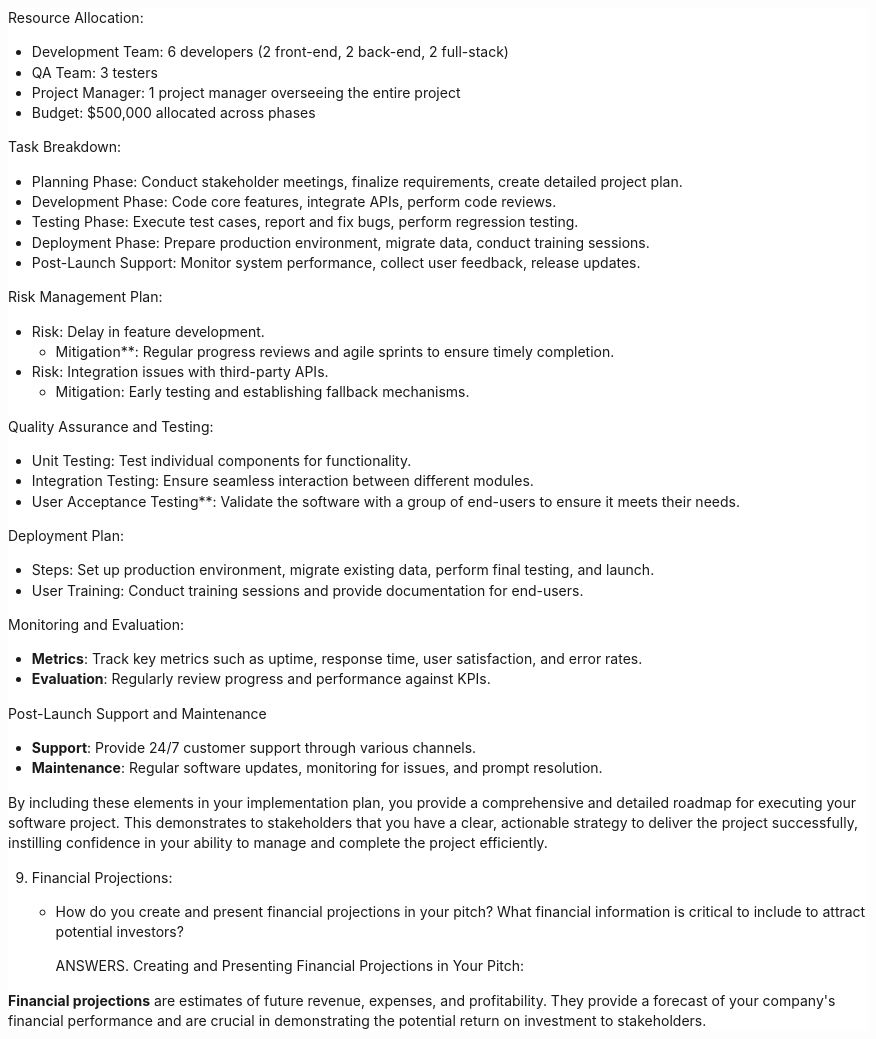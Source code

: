 Resource Allocation:

- Development Team: 6 developers (2 front-end, 2 back-end, 2 full-stack)
- QA Team: 3 testers
- Project Manager: 1 project manager overseeing the entire project
- Budget: $500,000 allocated across phases

Task Breakdown:

- Planning Phase: Conduct stakeholder meetings, finalize requirements, create detailed project plan.
- Development Phase: Code core features, integrate APIs, perform code reviews.
- Testing Phase: Execute test cases, report and fix bugs, perform regression testing.
- Deployment Phase: Prepare production environment, migrate data, conduct training sessions.
- Post-Launch Support: Monitor system performance, collect user feedback, release updates.

Risk Management Plan:

- Risk: Delay in feature development.
  - Mitigation**: Regular progress reviews and agile sprints to ensure timely completion.
- Risk: Integration issues with third-party APIs.
  - Mitigation: Early testing and establishing fallback mechanisms.

Quality Assurance and Testing:

- Unit Testing: Test individual components for functionality.
- Integration Testing: Ensure seamless interaction between different modules.
- User Acceptance Testing**: Validate the software with a group of end-users to ensure it meets their needs.

Deployment Plan:

- Steps: Set up production environment, migrate existing data, perform final testing, and launch.
- User Training: Conduct training sessions and provide documentation for end-users.

Monitoring and Evaluation:

- **Metrics**: Track key metrics such as uptime, response time, user satisfaction, and error rates.
- **Evaluation**: Regularly review progress and performance against KPIs.

Post-Launch Support and Maintenance

- **Support**: Provide 24/7 customer support through various channels.
- **Maintenance**: Regular software updates, monitoring for issues, and prompt resolution.



By including these elements in your implementation plan, you provide a comprehensive and detailed roadmap for executing your software project. This demonstrates to stakeholders that you have a clear, actionable strategy to deliver the project successfully, instilling confidence in your ability to manage and complete the project efficiently.

9. Financial Projections:
   - How do you create and present financial projections in your pitch? What financial information is critical to include to attract potential investors?
  
     ANSWERS.
     Creating and Presenting Financial Projections in Your Pitch:

**Financial projections** are estimates of future revenue, expenses, and profitability. They provide a forecast of your company's financial performance and are crucial in demonstrating the potential return on investment to stakeholders.
